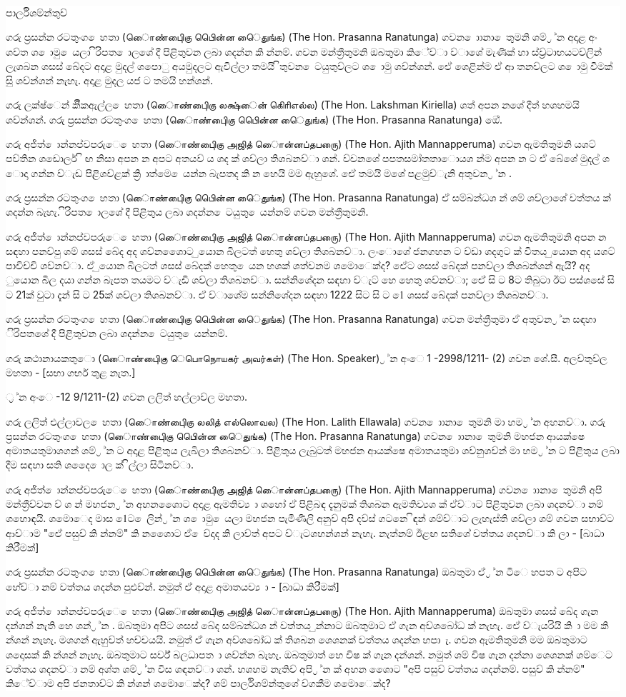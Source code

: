 පාර්ලිශම්න්තුව්‍

ගරු ප්‍රසන්න රටතුංග ෙහතා (ைொண்புைிகு பிெென்ன ெைதுங்க) (The Hon. Prasanna Ranatunga) ගවන ොානා ෙතුමනි ශම් ්‍ර ්න අදාළ අං ශව්‍ත ශ ොමු ෙයලා ිරිපත ොලශේ දී පිළිතුවන ලබා ශදන්න කි න්නම්. ගවන මන්ත්‍රීතුමනි ඔබතුමා කිේව්‍ා ව්‍ාශේ මැණික් හා ස්ව්‍ර්ටාභයටව්‍ලින් ලැශබන ශසස් බේදට අදාළ මුදල් ශපොු අයමුදලට ඇවිල්ලා තමයි ිතුවන ෙටයුතුව්‍ලට ශ ොමු ශව්‍න්ශන්. ඒෙ ශෙළින්ම ඒ ආ තනව්‍ලට ශ ොමු වීමක් සිු ශව්‍න්ශන් නැහැ. අදාළ මුදල යජ ට තමයි හන්ශන්.

ගරු ලක්ෂ්ෙන් කිිකඇල්ල ෙහතා (ைொண்புைிகு லக்ஷ்ைன் கிொிஎல்ல) (The Hon. Lakshman Kiriella) ශත් අපන නශේ දීත් හශහමයි ශව්‍න්ශන්. ගරු ප්‍රසන්න රටතුංග ෙහතා (ைொண்புைிகு பிெென்ன ெைதுங்க) (The Hon. Prasanna Ranatunga) ඔේ.

ගරු අජිත් ොන්නප්වපරුෙ ෙහතා (ைொண்புைிகு அஜித் ைொன்னப்தபருை) (The Hon. Ajith Mannapperuma) ගවන ඇමතිතුමනි යශට් පව්‍තින ශඩොලර් ි ඟ නිසා අපන න අපට අතයව්‍ ය ශද ක් ශව්‍ලා තිශබනව්‍ා ශන්. ව්‍චනශේ පපතසමා්තතාොයශ න්ම අපන න ට ඒ බේශේ මුදල් ශ ොදා ගන්න ව්‍ැඩ පිළිශව්‍ළක් ක්‍රි ාත්මෙ ෙයන්න බැපතද කි න හෙයි මම ඇහුශේ. ඒෙ තමයි මශේ පළමුව්‍ැනි අතුවන ්‍ර ්න .

ගරු ප්‍රසන්න රටතුංග ෙහතා (ைொண்புைிகு பிெென்ன ெைதுங்க) (The Hon. Prasanna Ranatunga) ඒ සම්බන්ධශ න් ශම් ශව්‍ලාශේ වත්තය ක් ශදන්න බැහැ. ිරිපත ොලශේ දී පිළිතුය ලබා ශදන්න ෙටයුතු ෙයන්නම් ගවන මන්ත්‍රීතුමනි.

ගරු අජිත් ොන්නප්වපරුෙ ෙහතා (ைொண்புைிகு அஜித் ைொன்னப்தபருை) (The Hon. Ajith Mannapperuma) ගවන ඇමතිතුමනි අපන න සඳහා පනව්‍පු ශම් ශසස් බේද අද ශව්‍නශෙොට ුයොන බිලටත් හෙතු ශව්‍ලා තිශබනව්‍ා. ලංොශේ ජනගහන ට ව්‍ඩා ශදගුට ක් විතය ුයොන අද යශට් පාවිච්චි ශව්‍නව්‍ා. ඒ ුයොන බිලටත් ශසස් බේදක් හෙතු ෙයන හශක් ශත්වනම ශමොෙක්ද? ඒෙට ශසස් බේදක් පනව්‍ලා තිශබන්ශන් ඇයි? අද ුයොන බිල දයා ගන්න බැපත තයමට ව්‍ැඩි ශව්‍ලා තිශබනව්‍ා. සන්නිශේදන සඳහා ව්‍ැට් හෙ හෙතු ශව්‍නව්‍ා; ඒෙ සි ට 8ට තිබුටා ඊට පස්ශසේ සි ට 21ක් වුටා දැන් සි ට 25ක් ශව්‍ලා තිශබනව්‍ා. ඒ ව්‍ාශේම සන්නිශේදන සඳහා 1222 සිට සි ට 1ෙ ශසස් බේදක් පනව්‍ලා තිශබනව්‍ා.

ගරු ප්‍රසන්න රටතුංග ෙහතා (ைொண்புைிகு பிெென்ன ெைதுங்க) (The Hon. Prasanna Ranatunga) ගවන මන්ත්‍රීතුමා ඒ අතුවන ්‍ර ්න සඳහා ිරිපතශේ දී පිළිතුවන ලබා ශදන්න ෙටයුතු ෙයන්නම්.

ගරු කථානායකතුො (ைொண்புைிகு ெபொநொயகர் அவர்கள்) (The Hon. Speaker) ්‍ර ්න අංෙ 1 -2998/1211- (2) ගවන ශේ.සී. අලව්‍තුව්‍ල මහතා - [සභා ගර්භ තුළ නැත.]

්‍ර ්න අංෙ -12 9/1211-(2) ගවන ලලිත් හල්ලාව්‍ල මහතා.

ගරු ලලිත් එල්ලාවල ෙහතා (ைொண்புைிகு லலித் எல்லொவல) (The Hon. Lalith Ellawala) ගවන ොානා ෙතුමනි මා හම ්‍ර ්න අහනව්‍ා. ගරු ප්‍රසන්න රටතුංග ෙහතා (ைொண்புைிகு பிெென்ன ெைதுங்க) (The Hon. Prasanna Ranatunga) ගවන ොානා ෙතුමනි මහජන ආයක්ෂෙ අමාතයතුමාශගන් ශම් ්‍ර ්න ට අදාළ පිළිතුය ලැබිලා තිශබනව්‍ා. පිළිතුය ලැබුටත් මහජන ආයක්ෂෙ අමාතයතුමා ශව්‍නුශව්‍න් මා හම ්‍ර ්න ට පිළිතුය ලබා දීම සඳහා සති ශදෙෙ ොල ක් ිල්ලා සිටිනව්‍ා.

ගරු අජිත් ොන්නප්වපරුෙ ෙහතා (ைொண்புைிகு அஜித் ைொன்னப்தபருை) (The Hon. Ajith Mannapperuma) ගවන ොානා ෙතුමනි අපි මන්ත්‍රීව්‍වන ව්‍ ශ න් මහජන ්‍ර ්න අහනශෙොට අදාළ ඇමතිව්‍ය ා ශහෝ ඒ පිළිබඳ දැනුමක් තිශබන ඇමතිව්‍යශ ක් ඒව්‍ාට පිළිතුවන ලබා ශදනව්‍ා නම් ශහොඳයි. ශමොෙද මාස 1ෙට ෙලින් ්‍ර ්න ශ ොමු ෙයලා මහජන පැමිණිලි අනුව්‍ අපි දව්‍ස් ගටනෙ ිඳන් ශම්ව්‍ාට ලැහැස්ති ශව්‍ලා ශම් ගවන සභාව්‍ට ආව්‍ාම "ඒෙ පසුව්‍ කි න්නම්" කි නශෙොට ඒ ෙව්‍දාද කි ලාව්‍ත් අපට ව්‍ැටශහන්ශන් නැහැ. නැත්නම් ඊළඟ සතිශේ වත්තය ශදනව්‍ා කි ලා - [බාධා කිරීමක්]

ගරු ප්‍රසන්න රටතුංග ෙහතා (ைொண்புைிகு பிெென்ன ெைதுங்க) (The Hon. Prasanna Ranatunga) ඔබතුමා ඒ ්‍ර ්න ටිෙ හපත ට අපිට හේව්‍ා නම් වත්තය ශදන්න පුළුව්‍න්. නමුත් ඒ අදාළ අමාතයව්‍ය ා - [බාධා කිරීමක්]

ගරු අජිත් ොන්නප්වපරුෙ ෙහතා (ைொண்புைிகு அஜித் ைொன்னப்தபருை) (The Hon. Ajith Mannapperuma) ඔබතුමා ශසස් බේද ගැන දන්ශන් නැති හෙ ශන් ්‍ර ්න . ඔබතුමා අපිට ශසස් බේද සම්බන්ධශ න් වත්තය ුන්නාට ඔබතුමාට ඒ ගැන අව්‍ශබෝධ ක් නැහැ. ඒෙ ව්‍ැයරියි කි ා මම කි න්ශන් නැහැ. මශගන් ඇහුව්‍ත් හච්චයයි. නමුත් ඒ ගැන අව්‍ශබෝධ ක් තිශබන ශෙශනක් වත්තය ශදන්න හපා ැ. ගවන ඇමතිතුමනි මම ඔබතුමාට ශදොසක් කි න්ශන් නැහැ. ඔබතුමාට සර්ව්‍ බලධාපත ා ශව්‍න්න බැහැ. ඔබතුමාත් හෙ විෂ ක් ගැන දන්ශන්. නමුත් ශම් විෂ ගැන දන්නා ශෙශනක් ශම්ෙට වත්තය ශදනව්‍ා නම් අශ්ත ශම් ්‍ර ්න විස ශඳනව්‍ා ශන්. හශහම නැතිව්‍ අපි ්‍ර ්න ක් අහන ශෙොට "අපි පසුව්‍ වත්තය ශදන්නම්. පසුව්‍ කි න්නම්" කිේව්‍ාම අපි ජනතාව්‍ට කි න්ශන් ශමොෙක්ද? ශම් පාර්ලිශම්න්තුශේ ව්‍ගකීම ශමොෙක්ද?
